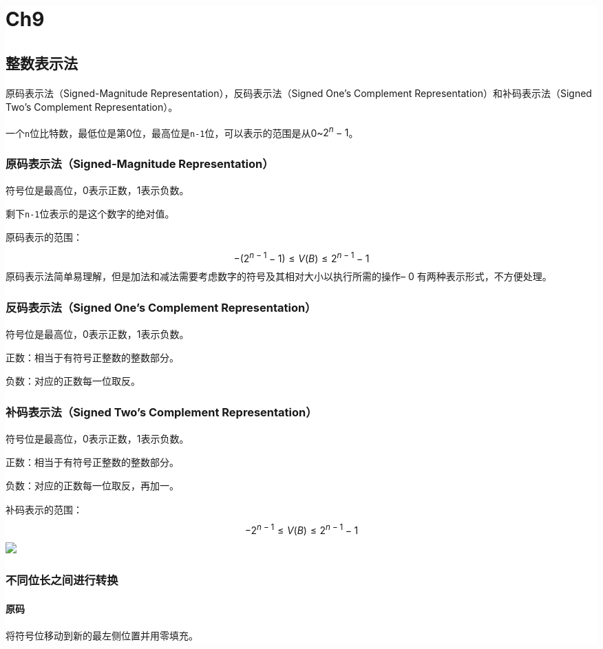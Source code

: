 # Ch9

## 整数表示法

原码表示法（Signed-Magnitude Representation），反码表示法（Signed One’s Complement Representation）和补码表示法（Signed Two’s Complement Representation）。



一个`n`位比特数，最低位是第0位，最高位是`n-1`位，可以表示的范围是从$0$~$2^n-1$。



### 原码表示法（Signed-Magnitude Representation）

符号位是最高位，0表示正数，1表示负数。

剩下`n-1`位表示的是这个数字的绝对值。

原码表示的范围：
$$
-(2^{n-1}-1) \leq V(B) \leq 2^{n-1}-1
$$
原码表示法简单易理解，但是加法和减法需要考虑数字的符号及其相对大小以执行所需的操作– 0 有两种表示形式，不方便处理。

### 反码表示法（Signed One’s Complement Representation）

符号位是最高位，0表示正数，1表示负数。

正数：相当于有符号正整数的整数部分。

负数：对应的正数每一位取反。



### 补码表示法（Signed Two’s Complement Representation）

符号位是最高位，0表示正数，1表示负数。

正数：相当于有符号正整数的整数部分。

负数：对应的正数每一位取反，再加一。

补码表示的范围：
$$
-2^{n-1} \leq V(B) \leq 2^{n-1}-1
$$
![](https://cdn.jsdelivr.net/gh/BomLook/blog-pic@main/img/202409042335957.webp)



### 不同位长之间进行转换

#### 原码

将符号位移动到新的最左侧位置并用零填充。
